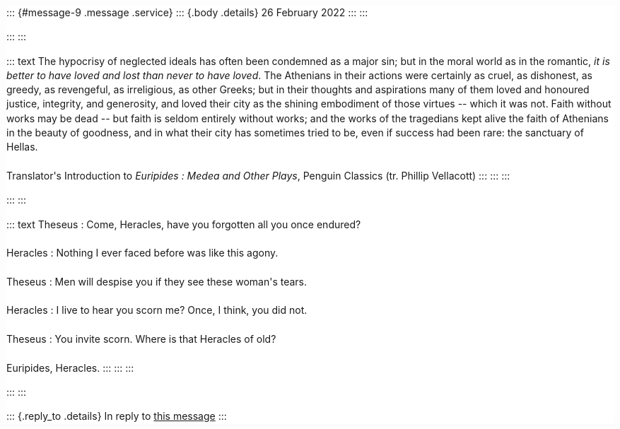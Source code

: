 ::: {#message-9 .message .service}
::: {.body .details}
26 February 2022
:::
:::

:::
:::

::: text
The hypocrisy of neglected ideals has often been condemned as a major
sin; but in the moral world as in the romantic, *it is better to have
loved and lost than never to have loved*. The Athenians in their actions
were certainly as cruel, as dishonest, as greedy, as revengeful, as
irreligious, as other Greeks; but in their thoughts and aspirations many
of them loved and honoured justice, integrity, and generosity, and loved
their city as the shining embodiment of those virtues \-- which it was
not. Faith without works may be dead \-- but faith is seldom entirely
without works; and the works of the tragedians kept alive the faith of
Athenians in the beauty of goodness, and in what their city has
sometimes tried to be, even if success had been rare: the sanctuary of
Hellas.\
\
Translator\'s Introduction to *Euripides : Medea and Other Plays*,
Penguin Classics (tr. Phillip Vellacott)
:::
:::
:::

:::
:::

::: text
Theseus : Come, Heracles, have you forgotten all you once endured?\
\
Heracles : Nothing I ever faced before was like this agony.\
\
Theseus : Men will despise you if they see these woman\'s tears.\
\
Heracles : I live to hear you scorn me? Once, I think, you did not.\
\
Theseus : You invite scorn. Where is that Heracles of old?\
\
Euripides, Heracles.
:::
:::
:::

:::
:::

::: {.reply_to .details}
In reply to [this message](#go_to_message11)
:::
